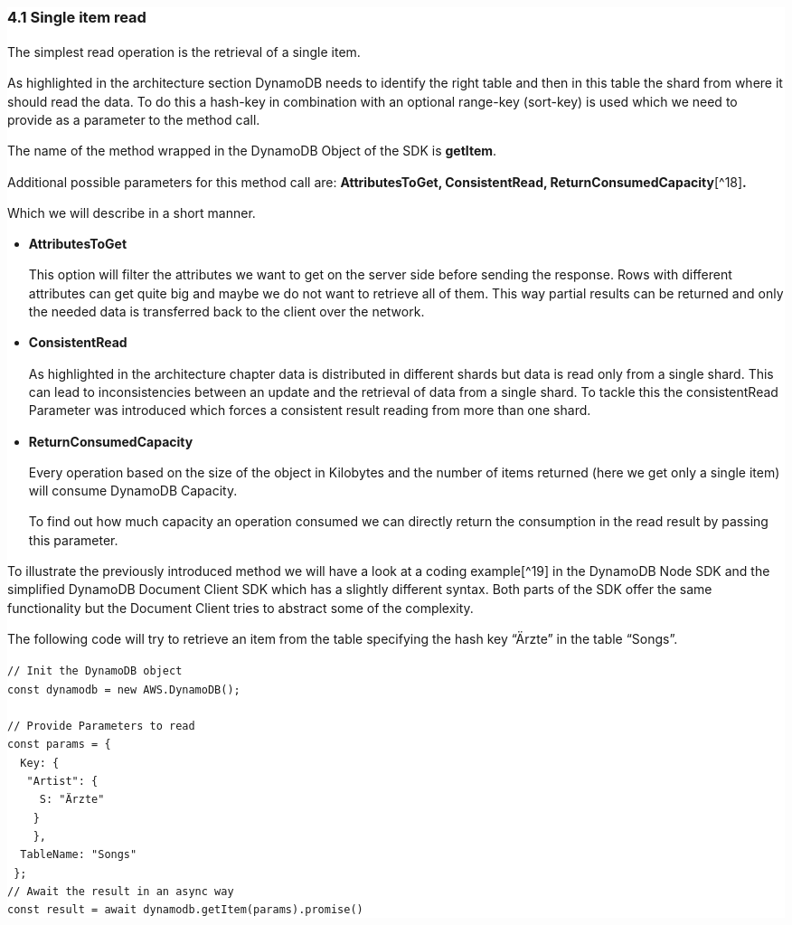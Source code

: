 ### 4.1 Single item read

The simplest read operation is the retrieval of a single item.

As highlighted in the architecture section DynamoDB needs to identify the right table and then in this table the shard from where it should read the data. To do this a hash-key in combination with an optional range-key (sort-key) is used which we need to provide as a parameter to the method call.

The name of the method wrapped in the DynamoDB Object of the SDK is **getItem**.

Additional possible parameters for this method call are: **AttributesToGet, ConsistentRead, ReturnConsumedCapacity**[^18]**.**

Which we will describe in a short manner.



* **AttributesToGet**

    This option will filter the attributes we want to get on the server side before sending the response.  Rows with different attributes can get quite big and maybe we do not want to retrieve all of them. This way partial results can be returned and only the needed data is transferred back to the client over the network.

* **ConsistentRead**

    As highlighted in the architecture chapter data is distributed in different shards but data is read only from a single shard. This can lead to inconsistencies between an update and the retrieval of data from a single shard. To tackle this the consistentRead Parameter was introduced which forces a consistent result reading from more than one shard.

* **ReturnConsumedCapacity**

    Every operation based on the size of the object in Kilobytes and the number of items returned (here we get only a single item) will consume DynamoDB Capacity.


    To find out how much capacity an operation consumed we can directly return the consumption in the read result by passing this parameter.


To illustrate the previously introduced method we will have a look at a coding example[^19] in the DynamoDB Node SDK and the simplified DynamoDB Document Client SDK which has a slightly different syntax. Both parts of the SDK offer the same functionality but the Document Client tries to abstract some of the complexity.

The following code will try to retrieve an item from the table specifying the hash key “Ärzte” in the table “Songs”.


```
// Init the DynamoDB object
const dynamodb = new AWS.DynamoDB();

// Provide Parameters to read
const params = {
  Key: {
   "Artist": {
     S: "Ärzte"
    }
    }, 
  TableName: "Songs"
 };
// Await the result in an async way
const result = await dynamodb.getItem(params).promise()
```

